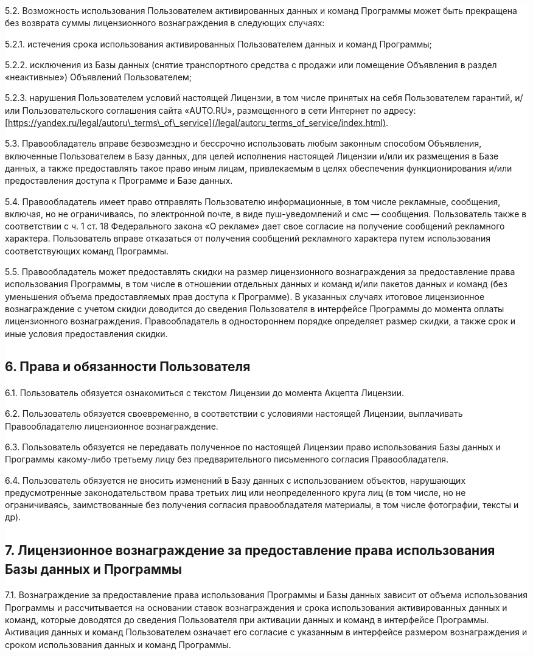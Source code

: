  5\.2\. Возможность использования Пользователем активированных данных и команд Программы может быть прекращена без возврата суммы лицензионного вознаграждения в следующих случаях:

 5\.2\.1\. истечения срока использования активированных Пользователем данных и команд Программы;

 5\.2\.2\. исключения из Базы данных (снятие транспортного средства с продажи или помещение Объявления в раздел «неактивные») Объявлений Пользователем;

 5\.2\.3\. нарушения Пользователем условий настоящей Лицензии, в том числе принятых на себя Пользователем гарантий, и/или Пользовательского соглашения сайта «AUTO.RU», размещенного в сети Интернет по адресу: [https://yandex.ru/legal/autoru\_terms\_of\_service](/legal/autoru_terms_of_service/index.html).

 5\.3\. Правообладатель вправе безвозмездно и бессрочно использовать любым законным способом Объявления, включенные Пользователем в Базу данных, для целей исполнения настоящей Лицензии и/или их размещения в Базе данных, а также предоставлять такое право иным лицам, привлекаемым в целях обеспечения функционирования и/или предоставления доступа к Программе и Базе данных.

 5\.4\. Правообладатель имеет право отправлять Пользователю информационные, в том числе рекламные, сообщения, включая, но не ограничиваясь, по электронной почте, в виде пуш\-уведомлений и смс — сообщения. Пользователь также в соответствии с ч. 1 ст. 18 Федерального закона «О рекламе» дает свое согласие на получение сообщений рекламного характера. Пользователь вправе отказаться от получения сообщений рекламного характера путем использования соответствующих команд Программы.

  5\.5\. Правообладатель может предоставлять скидки на размер лицензионного вознаграждения за предоставление права использования Программы, в том числе в отношении отдельных данных и команд и/или пакетов данных и команд (без уменьшения объема предоставляемых прав доступа к Программе). В указанных случаях итоговое лицензионное вознаграждение с учетом скидки доводится до сведения Пользователя в интерфейсе Программы до момента оплаты лицензионного вознаграждения. Правообладатель в одностороннем порядке определяет размер скидки, а также срок и иные условия предоставления скидки.

  6\. Права и обязанности Пользователя
------------------------------------

 6\.1\. Пользователь обязуется ознакомиться с текстом Лицензии до момента Акцепта Лицензии.

 6\.2\. Пользователь обязуется своевременно, в соответствии с условиями настоящей Лицензии, выплачивать Правообладателю лицензионное вознаграждение.

 6\.3\. Пользователь обязуется не передавать полученное по настоящей Лицензии право использования Базы данных и Программы какому\-либо третьему лицу без предварительного письменного согласия Правообладателя.

  6\.4\. Пользователь обязуется не вносить изменений в Базу данных с использованием объектов, нарушающих предусмотренные законодательством права третьих лиц или неопределенного круга лиц (в том числе, но не ограничиваясь, заимствованные без получения согласия правообладателя материалы, в том числе фотографии, тексты и др).

  7\. Лицензионное вознаграждение за предоставление права использования Базы данных и Программы
---------------------------------------------------------------------------------------------

 7\.1\. Вознаграждение за предоставление права использования Программы и Базы данных зависит от объема использования Программы и рассчитывается на основании ставок вознаграждения и срока использования активированных данных и команд, которые доводятся до сведения Пользователя при активации данных и команд в интерфейсе Программы. Активация данных и команд Пользователем означает его согласие с указанным в интерфейсе размером вознаграждения и сроком использования данных и команд Программы. 
